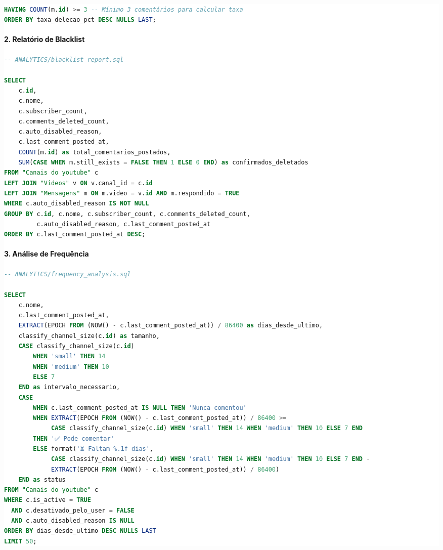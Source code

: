 ```sql
HAVING COUNT(m.id) >= 3 -- Mínimo 3 comentários para calcular taxa
ORDER BY taxa_delecao_pct DESC NULLS LAST;
```

#### 2. Relatório de Blacklist

```sql
-- ANALYTICS/blacklist_report.sql

SELECT
    c.id,
    c.nome,
    c.subscriber_count,
    c.comments_deleted_count,
    c.auto_disabled_reason,
    c.last_comment_posted_at,
    COUNT(m.id) as total_comentarios_postados,
    SUM(CASE WHEN m.still_exists = FALSE THEN 1 ELSE 0 END) as confirmados_deletados
FROM "Canais do youtube" c
LEFT JOIN "Videos" v ON v.canal_id = c.id
LEFT JOIN "Mensagens" m ON m.video = v.id AND m.respondido = TRUE
WHERE c.auto_disabled_reason IS NOT NULL
GROUP BY c.id, c.nome, c.subscriber_count, c.comments_deleted_count,
         c.auto_disabled_reason, c.last_comment_posted_at
ORDER BY c.last_comment_posted_at DESC;
```

#### 3. Análise de Frequência

```sql
-- ANALYTICS/frequency_analysis.sql

SELECT
    c.nome,
    c.last_comment_posted_at,
    EXTRACT(EPOCH FROM (NOW() - c.last_comment_posted_at)) / 86400 as dias_desde_ultimo,
    classify_channel_size(c.id) as tamanho,
    CASE classify_channel_size(c.id)
        WHEN 'small' THEN 14
        WHEN 'medium' THEN 10
        ELSE 7
    END as intervalo_necessario,
    CASE
        WHEN c.last_comment_posted_at IS NULL THEN 'Nunca comentou'
        WHEN EXTRACT(EPOCH FROM (NOW() - c.last_comment_posted_at)) / 86400 >=
             CASE classify_channel_size(c.id) WHEN 'small' THEN 14 WHEN 'medium' THEN 10 ELSE 7 END
        THEN '✅ Pode comentar'
        ELSE format('⏳ Faltam %.1f dias',
             CASE classify_channel_size(c.id) WHEN 'small' THEN 14 WHEN 'medium' THEN 10 ELSE 7 END -
             EXTRACT(EPOCH FROM (NOW() - c.last_comment_posted_at)) / 86400)
    END as status
FROM "Canais do youtube" c
WHERE c.is_active = TRUE
  AND c.desativado_pelo_user = FALSE
  AND c.auto_disabled_reason IS NULL
ORDER BY dias_desde_ultimo DESC NULLS LAST
LIMIT 50;
```
